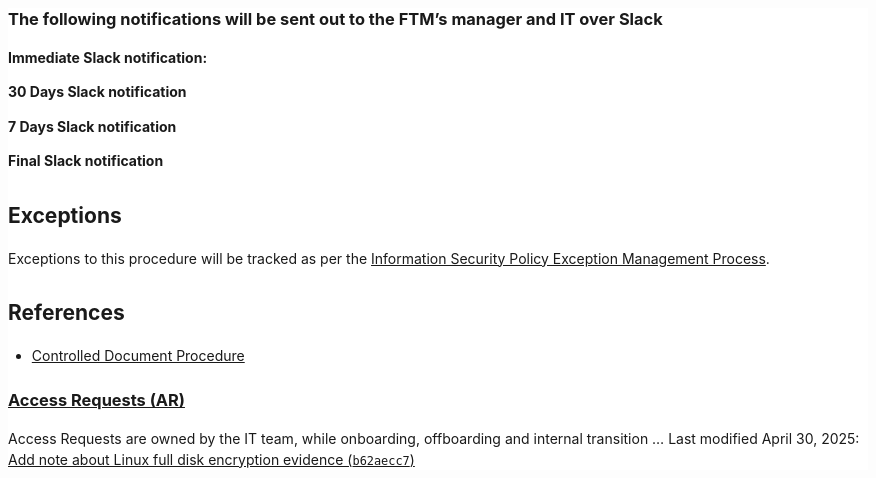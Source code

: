 ### The following notifications will be sent out to the FTM’s manager and IT over Slack
**Immediate Slack notification:**
> 
**30 Days Slack notification**
> 
**7 Days Slack notification**
> 
**Final Slack notification**
> 
## Exceptions
Exceptions to this procedure will be tracked as per the [Information Security Policy Exception Management Process](https://handbook.gitlab.com/handbook/security/controlled-document-procedure/#exceptions).
## References
- [Controlled Document Procedure](https://handbook.gitlab.com/handbook/security/controlled-document-procedure/)
### [Access Requests (AR)](https://handbook.gitlab.com/handbook/it/end-user-services/onboarding-access-requests/access-requests/)
Access Requests are owned by the IT team, while onboarding, offboarding and internal transition …
Last modified April 30, 2025: [Add note about Linux full disk encryption evidence (](https://gitlab.com/gitlab-com/content-sites/handbook/commit/b62aecc7)[`b62aecc7`](https://gitlab.com/gitlab-com/content-sites/handbook/commit/b62aecc7)[)](https://gitlab.com/gitlab-com/content-sites/handbook/commit/b62aecc7)
